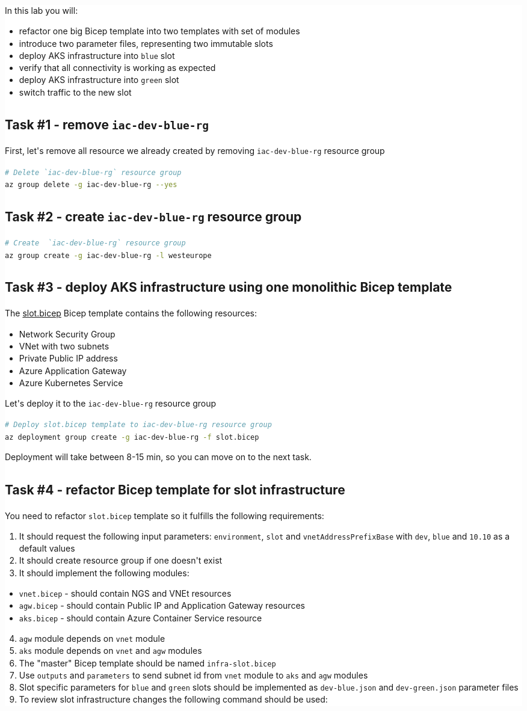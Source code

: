 In this lab you will:

* refactor one big Bicep template into two templates with set of modules
* introduce two parameter files, representing two immutable slots
* deploy AKS infrastructure into `blue` slot
* verify that all connectivity is working as expected
* deploy AKS infrastructure into `green` slot
* switch traffic to the new slot

## Task #1 - remove `iac-dev-blue-rg`

First, let's remove all resource we already created by removing `iac-dev-blue-rg` resource group

```bash
# Delete `iac-dev-blue-rg` resource group
az group delete -g iac-dev-blue-rg --yes
```

## Task #2 - create `iac-dev-blue-rg` resource group

```bash
# Create  `iac-dev-blue-rg` resource group
az group create -g iac-dev-blue-rg -l westeurope
```

## Task #3 - deploy AKS infrastructure using one monolithic Bicep template

The [slot.bicep](slot.bicep) Bicep template contains the following resources:

* Network Security Group
* VNet with two subnets 
* Private Public IP address
* Azure Application Gateway
* Azure Kubernetes Service

Let's deploy it to the `iac-dev-blue-rg` resource group

```bash
# Deploy slot.bicep template to iac-dev-blue-rg resource group
az deployment group create -g iac-dev-blue-rg -f slot.bicep
```

Deployment will take between 8-15 min, so you can move on to the next task.

## Task #4 - refactor Bicep template for slot infrastructure

You need to refactor `slot.bicep` template so it fulfills the following requirements:

1. It should request the following input parameters: `environment`, `slot` and `vnetAddressPrefixBase` with `dev`, `blue` and `10.10` as a default values
2. It should create resource group if one doesn't exist
3. It should implement the following modules:
 * `vnet.bicep` - should contain NGS and VNEt resources 
 * `agw.bicep` - should contain Public IP and Application Gateway resources
 * `aks.bicep` - should contain Azure Container Service resource
4. `agw` module depends on `vnet` module
5. `aks` module depends on `vnet` and `agw` modules
6. The "master" Bicep template should be named `infra-slot.bicep`
7. Use `outputs` and `parameters` to send subnet id from `vnet` module to `aks` and `agw` modules
8. Slot specific parameters for `blue` and `green` slots should be implemented as `dev-blue.json` and `dev-green.json` parameter files
9. To review slot infrastructure changes the following command should be used:
